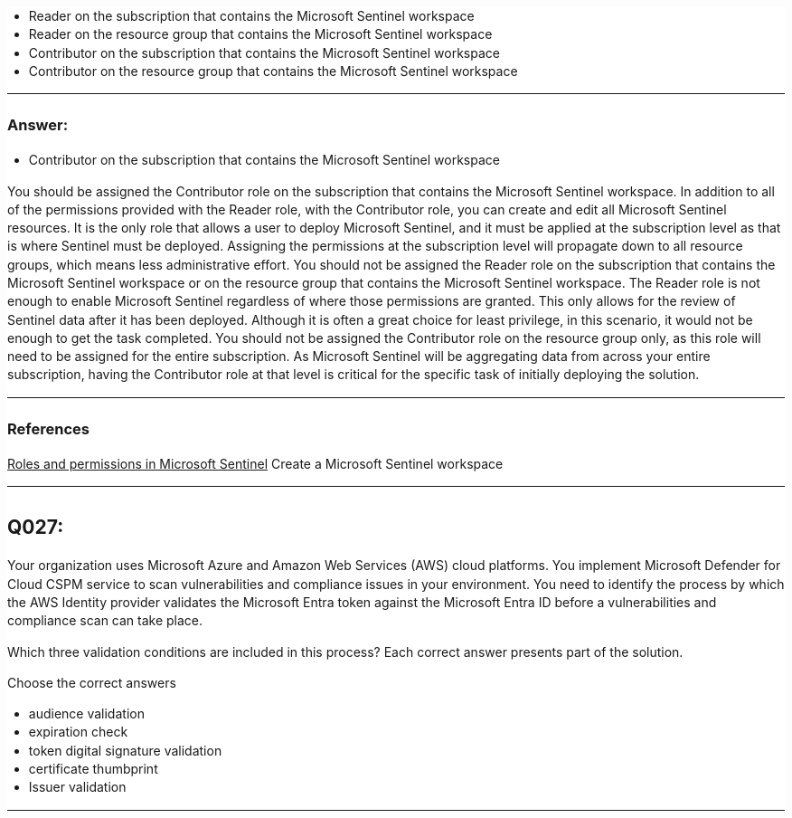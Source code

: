 - Reader on the subscription that contains the Microsoft Sentinel workspace
- Reader on the resource group that contains the Microsoft Sentinel workspace
- Contributor on the subscription that contains the Microsoft Sentinel workspace
- Contributor on the resource group that contains the Microsoft Sentinel workspace

---

### Answer:
- Contributor on the subscription that contains the Microsoft Sentinel workspace

You should be assigned the Contributor role on the subscription that contains the Microsoft Sentinel workspace. In addition to all of the permissions provided with the Reader role, with the Contributor role, you can create and edit all Microsoft Sentinel resources. It is the only role that allows a user to deploy Microsoft Sentinel, and it must be applied at the subscription level as that is where Sentinel must be deployed. Assigning the permissions at the subscription level will propagate down to all resource groups, which means less administrative effort.
You should not be assigned the Reader role on the subscription that contains the Microsoft Sentinel workspace or on the resource group that contains the Microsoft Sentinel workspace. The Reader role is not enough to enable Microsoft Sentinel regardless of where those permissions are granted. This only allows for the review of Sentinel data after it has been deployed. Although it is often a great choice for least privilege, in this scenario, it would not be enough to get the task completed.
You should not be assigned the Contributor role on the resource group only, as this role will need to be assigned for the entire subscription. As Microsoft Sentinel will be aggregating data from across your entire subscription, having the Contributor role at that level is critical for the specific task of initially deploying the solution.

---

### References

[Roles and permissions in Microsoft Sentinel]()
Create a Microsoft Sentinel workspace

---

## Q027:

Your organization uses Microsoft Azure and Amazon Web Services (AWS) cloud platforms.
You implement Microsoft Defender for Cloud CSPM service to scan vulnerabilities and compliance issues in your environment.
You need to identify the process by which the AWS Identity provider validates the Microsoft Entra token against the Microsoft Entra ID before a vulnerabilities and compliance scan can take place.

Which three validation conditions are included in this process? 
Each correct answer presents part of the solution.

Choose the correct answers

- audience validation
- expiration check
- token digital signature validation
- certificate thumbprint
- Issuer validation

---